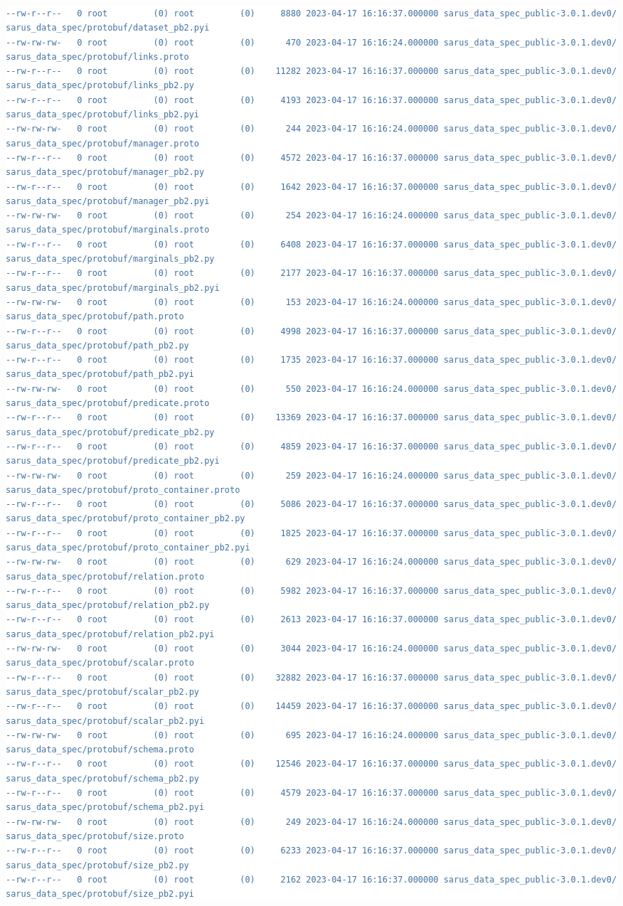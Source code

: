 ```diff
--rw-r--r--   0 root         (0) root         (0)     8880 2023-04-17 16:16:37.000000 sarus_data_spec_public-3.0.1.dev0/sarus_data_spec/protobuf/dataset_pb2.pyi
--rw-rw-rw-   0 root         (0) root         (0)      470 2023-04-17 16:16:24.000000 sarus_data_spec_public-3.0.1.dev0/sarus_data_spec/protobuf/links.proto
--rw-r--r--   0 root         (0) root         (0)    11282 2023-04-17 16:16:37.000000 sarus_data_spec_public-3.0.1.dev0/sarus_data_spec/protobuf/links_pb2.py
--rw-r--r--   0 root         (0) root         (0)     4193 2023-04-17 16:16:37.000000 sarus_data_spec_public-3.0.1.dev0/sarus_data_spec/protobuf/links_pb2.pyi
--rw-rw-rw-   0 root         (0) root         (0)      244 2023-04-17 16:16:24.000000 sarus_data_spec_public-3.0.1.dev0/sarus_data_spec/protobuf/manager.proto
--rw-r--r--   0 root         (0) root         (0)     4572 2023-04-17 16:16:37.000000 sarus_data_spec_public-3.0.1.dev0/sarus_data_spec/protobuf/manager_pb2.py
--rw-r--r--   0 root         (0) root         (0)     1642 2023-04-17 16:16:37.000000 sarus_data_spec_public-3.0.1.dev0/sarus_data_spec/protobuf/manager_pb2.pyi
--rw-rw-rw-   0 root         (0) root         (0)      254 2023-04-17 16:16:24.000000 sarus_data_spec_public-3.0.1.dev0/sarus_data_spec/protobuf/marginals.proto
--rw-r--r--   0 root         (0) root         (0)     6408 2023-04-17 16:16:37.000000 sarus_data_spec_public-3.0.1.dev0/sarus_data_spec/protobuf/marginals_pb2.py
--rw-r--r--   0 root         (0) root         (0)     2177 2023-04-17 16:16:37.000000 sarus_data_spec_public-3.0.1.dev0/sarus_data_spec/protobuf/marginals_pb2.pyi
--rw-rw-rw-   0 root         (0) root         (0)      153 2023-04-17 16:16:24.000000 sarus_data_spec_public-3.0.1.dev0/sarus_data_spec/protobuf/path.proto
--rw-r--r--   0 root         (0) root         (0)     4998 2023-04-17 16:16:37.000000 sarus_data_spec_public-3.0.1.dev0/sarus_data_spec/protobuf/path_pb2.py
--rw-r--r--   0 root         (0) root         (0)     1735 2023-04-17 16:16:37.000000 sarus_data_spec_public-3.0.1.dev0/sarus_data_spec/protobuf/path_pb2.pyi
--rw-rw-rw-   0 root         (0) root         (0)      550 2023-04-17 16:16:24.000000 sarus_data_spec_public-3.0.1.dev0/sarus_data_spec/protobuf/predicate.proto
--rw-r--r--   0 root         (0) root         (0)    13369 2023-04-17 16:16:37.000000 sarus_data_spec_public-3.0.1.dev0/sarus_data_spec/protobuf/predicate_pb2.py
--rw-r--r--   0 root         (0) root         (0)     4859 2023-04-17 16:16:37.000000 sarus_data_spec_public-3.0.1.dev0/sarus_data_spec/protobuf/predicate_pb2.pyi
--rw-rw-rw-   0 root         (0) root         (0)      259 2023-04-17 16:16:24.000000 sarus_data_spec_public-3.0.1.dev0/sarus_data_spec/protobuf/proto_container.proto
--rw-r--r--   0 root         (0) root         (0)     5086 2023-04-17 16:16:37.000000 sarus_data_spec_public-3.0.1.dev0/sarus_data_spec/protobuf/proto_container_pb2.py
--rw-r--r--   0 root         (0) root         (0)     1825 2023-04-17 16:16:37.000000 sarus_data_spec_public-3.0.1.dev0/sarus_data_spec/protobuf/proto_container_pb2.pyi
--rw-rw-rw-   0 root         (0) root         (0)      629 2023-04-17 16:16:24.000000 sarus_data_spec_public-3.0.1.dev0/sarus_data_spec/protobuf/relation.proto
--rw-r--r--   0 root         (0) root         (0)     5982 2023-04-17 16:16:37.000000 sarus_data_spec_public-3.0.1.dev0/sarus_data_spec/protobuf/relation_pb2.py
--rw-r--r--   0 root         (0) root         (0)     2613 2023-04-17 16:16:37.000000 sarus_data_spec_public-3.0.1.dev0/sarus_data_spec/protobuf/relation_pb2.pyi
--rw-rw-rw-   0 root         (0) root         (0)     3044 2023-04-17 16:16:24.000000 sarus_data_spec_public-3.0.1.dev0/sarus_data_spec/protobuf/scalar.proto
--rw-r--r--   0 root         (0) root         (0)    32882 2023-04-17 16:16:37.000000 sarus_data_spec_public-3.0.1.dev0/sarus_data_spec/protobuf/scalar_pb2.py
--rw-r--r--   0 root         (0) root         (0)    14459 2023-04-17 16:16:37.000000 sarus_data_spec_public-3.0.1.dev0/sarus_data_spec/protobuf/scalar_pb2.pyi
--rw-rw-rw-   0 root         (0) root         (0)      695 2023-04-17 16:16:24.000000 sarus_data_spec_public-3.0.1.dev0/sarus_data_spec/protobuf/schema.proto
--rw-r--r--   0 root         (0) root         (0)    12546 2023-04-17 16:16:37.000000 sarus_data_spec_public-3.0.1.dev0/sarus_data_spec/protobuf/schema_pb2.py
--rw-r--r--   0 root         (0) root         (0)     4579 2023-04-17 16:16:37.000000 sarus_data_spec_public-3.0.1.dev0/sarus_data_spec/protobuf/schema_pb2.pyi
--rw-rw-rw-   0 root         (0) root         (0)      249 2023-04-17 16:16:24.000000 sarus_data_spec_public-3.0.1.dev0/sarus_data_spec/protobuf/size.proto
--rw-r--r--   0 root         (0) root         (0)     6233 2023-04-17 16:16:37.000000 sarus_data_spec_public-3.0.1.dev0/sarus_data_spec/protobuf/size_pb2.py
--rw-r--r--   0 root         (0) root         (0)     2162 2023-04-17 16:16:37.000000 sarus_data_spec_public-3.0.1.dev0/sarus_data_spec/protobuf/size_pb2.pyi
```